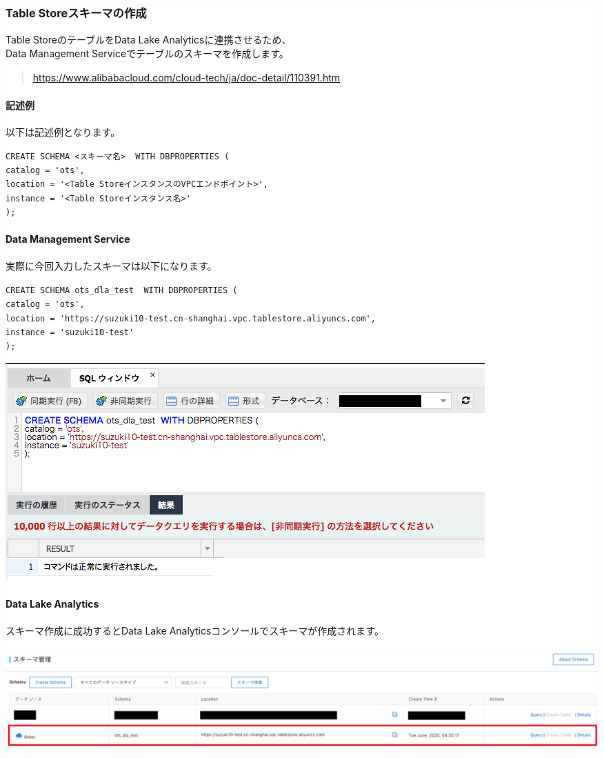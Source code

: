 
### Table Storeスキーマの作成
Table StoreのテーブルをData Lake Analyticsに連携させるため、    
Data Management Serviceでテーブルのスキーマを作成します。

> https://www.alibabacloud.com/cloud-tech/ja/doc-detail/110391.htm



#### 記述例
以下は記述例となります。

```
CREATE SCHEMA <スキーマ名>  WITH DBPROPERTIES (
catalog = 'ots',
location = '<Table StoreインスタンスのVPCエンドポイント>',
instance = '<Table Storeインスタンス名>'
);
```
     
#### Data Management Service
実際に今回入力したスキーマは以下になります。

```
CREATE SCHEMA ots_dla_test  WITH DBPROPERTIES (
catalog = 'ots',
location = 'https://suzuki10-test.cn-shanghai.vpc.tablestore.aliyuncs.com',
instance = 'suzuki10-test'
);
```

![img](https://raw.githubusercontent.com/sbopsv/cloud-tech/master/content/usecase-DataLakeAnalytics/DataAnalytics_images_26006613585463700/20200623142626.png "img")
     

#### Data Lake Analytics
スキーマ作成に成功するとData Lake Analyticsコンソールでスキーマが作成されます。    

![img](https://raw.githubusercontent.com/sbopsv/cloud-tech/master/content/usecase-DataLakeAnalytics/DataAnalytics_images_26006613585463700/20200623132903.png "img")
     